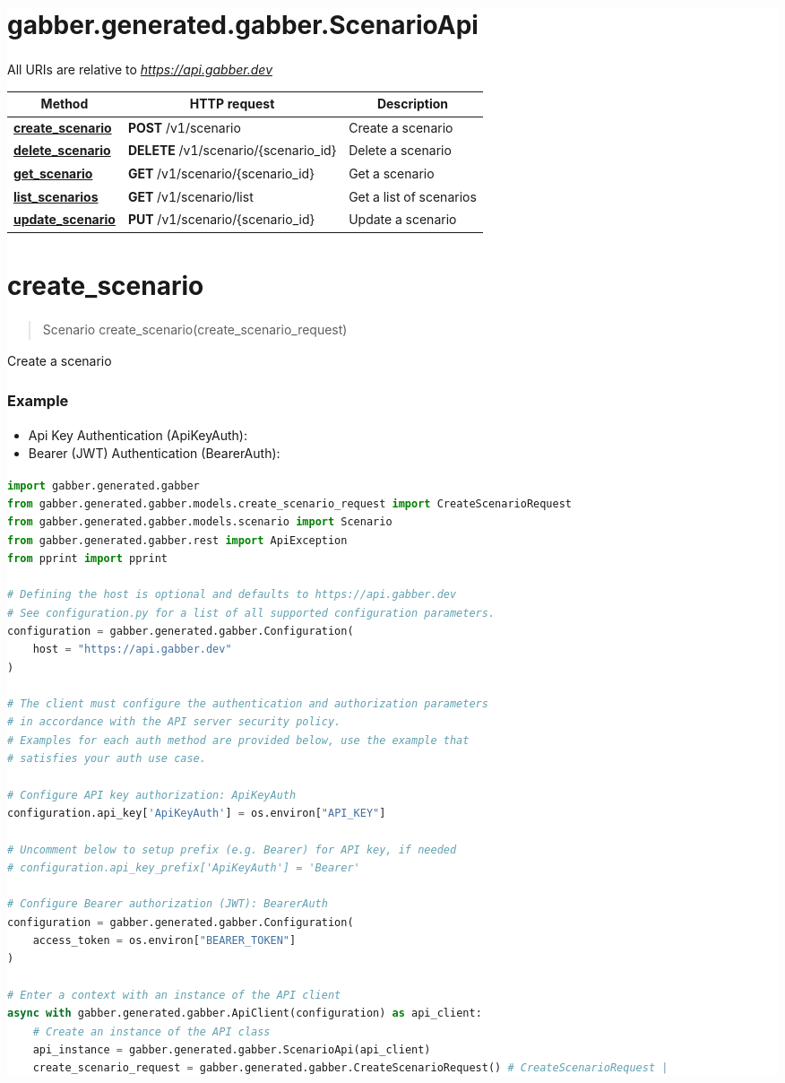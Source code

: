 # gabber.generated.gabber.ScenarioApi

All URIs are relative to *https://api.gabber.dev*

Method | HTTP request | Description
------------- | ------------- | -------------
[**create_scenario**](ScenarioApi.md#create_scenario) | **POST** /v1/scenario | Create a scenario
[**delete_scenario**](ScenarioApi.md#delete_scenario) | **DELETE** /v1/scenario/{scenario_id} | Delete a scenario
[**get_scenario**](ScenarioApi.md#get_scenario) | **GET** /v1/scenario/{scenario_id} | Get a scenario
[**list_scenarios**](ScenarioApi.md#list_scenarios) | **GET** /v1/scenario/list | Get a list of scenarios
[**update_scenario**](ScenarioApi.md#update_scenario) | **PUT** /v1/scenario/{scenario_id} | Update a scenario


# **create_scenario**
> Scenario create_scenario(create_scenario_request)

Create a scenario

### Example

* Api Key Authentication (ApiKeyAuth):
* Bearer (JWT) Authentication (BearerAuth):

```python
import gabber.generated.gabber
from gabber.generated.gabber.models.create_scenario_request import CreateScenarioRequest
from gabber.generated.gabber.models.scenario import Scenario
from gabber.generated.gabber.rest import ApiException
from pprint import pprint

# Defining the host is optional and defaults to https://api.gabber.dev
# See configuration.py for a list of all supported configuration parameters.
configuration = gabber.generated.gabber.Configuration(
    host = "https://api.gabber.dev"
)

# The client must configure the authentication and authorization parameters
# in accordance with the API server security policy.
# Examples for each auth method are provided below, use the example that
# satisfies your auth use case.

# Configure API key authorization: ApiKeyAuth
configuration.api_key['ApiKeyAuth'] = os.environ["API_KEY"]

# Uncomment below to setup prefix (e.g. Bearer) for API key, if needed
# configuration.api_key_prefix['ApiKeyAuth'] = 'Bearer'

# Configure Bearer authorization (JWT): BearerAuth
configuration = gabber.generated.gabber.Configuration(
    access_token = os.environ["BEARER_TOKEN"]
)

# Enter a context with an instance of the API client
async with gabber.generated.gabber.ApiClient(configuration) as api_client:
    # Create an instance of the API class
    api_instance = gabber.generated.gabber.ScenarioApi(api_client)
    create_scenario_request = gabber.generated.gabber.CreateScenarioRequest() # CreateScenarioRequest | 

```
